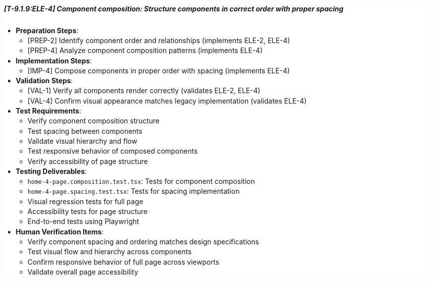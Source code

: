 ##### [T-9.1.9:ELE-4] Component composition: Structure components in correct order with proper spacing
- **Preparation Steps**:
  - [PREP-2] Identify component order and relationships (implements ELE-2, ELE-4)
  - [PREP-4] Analyze component composition patterns (implements ELE-4)
- **Implementation Steps**:
  - [IMP-4] Compose components in proper order with spacing (implements ELE-4)
- **Validation Steps**:
  - [VAL-1] Verify all components render correctly (validates ELE-2, ELE-4)
  - [VAL-4] Confirm visual appearance matches legacy implementation (validates ELE-4)
- **Test Requirements**:
  - Verify component composition structure
  - Test spacing between components
  - Validate visual hierarchy and flow
  - Test responsive behavior of composed components
  - Verify accessibility of page structure
- **Testing Deliverables**:
  - `home-4-page.composition.test.tsx`: Tests for component composition
  - `home-4-page.spacing.test.tsx`: Tests for spacing implementation
  - Visual regression tests for full page
  - Accessibility tests for page structure
  - End-to-end tests using Playwright
- **Human Verification Items**:
  - Verify component spacing and ordering matches design specifications
  - Test visual flow and hierarchy across components
  - Confirm responsive behavior of full page across viewports
  - Validate overall page accessibility

